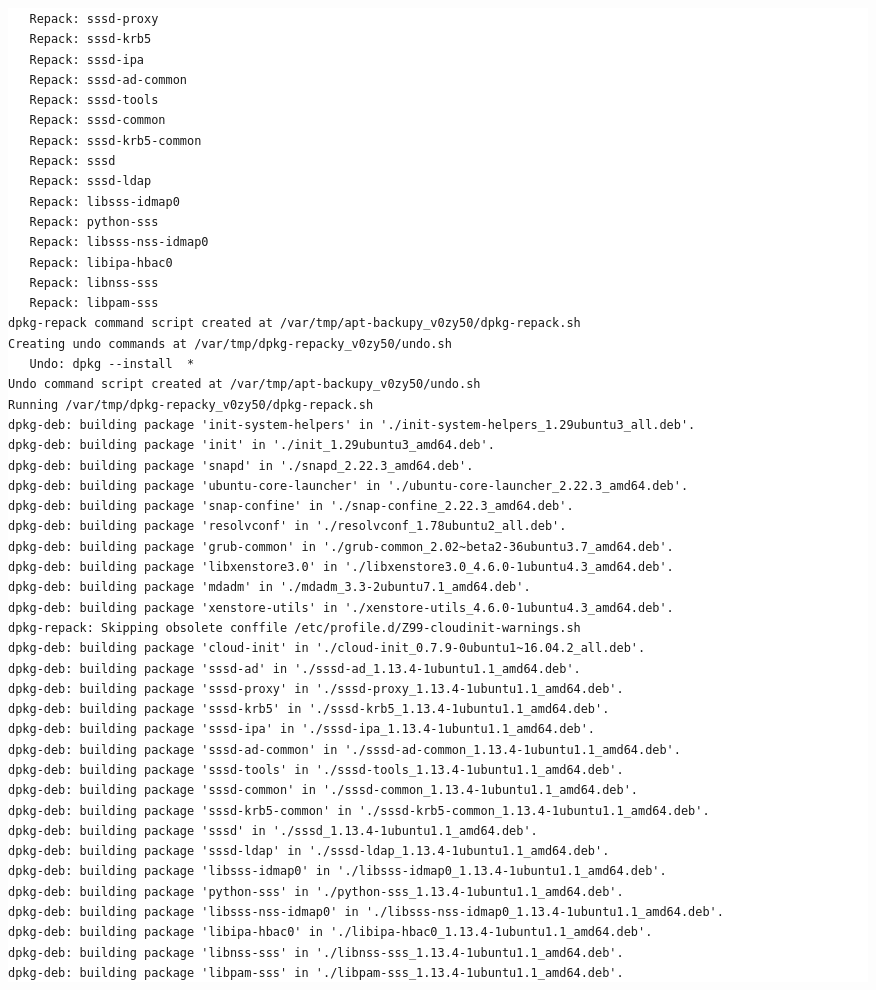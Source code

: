 ```
   Repack: sssd-proxy
   Repack: sssd-krb5
   Repack: sssd-ipa
   Repack: sssd-ad-common
   Repack: sssd-tools
   Repack: sssd-common
   Repack: sssd-krb5-common
   Repack: sssd
   Repack: sssd-ldap
   Repack: libsss-idmap0
   Repack: python-sss
   Repack: libsss-nss-idmap0
   Repack: libipa-hbac0
   Repack: libnss-sss
   Repack: libpam-sss
dpkg-repack command script created at /var/tmp/apt-backupy_v0zy50/dpkg-repack.sh
Creating undo commands at /var/tmp/dpkg-repacky_v0zy50/undo.sh
   Undo: dpkg --install  *
Undo command script created at /var/tmp/apt-backupy_v0zy50/undo.sh
Running /var/tmp/dpkg-repacky_v0zy50/dpkg-repack.sh
dpkg-deb: building package 'init-system-helpers' in './init-system-helpers_1.29ubuntu3_all.deb'.
dpkg-deb: building package 'init' in './init_1.29ubuntu3_amd64.deb'.
dpkg-deb: building package 'snapd' in './snapd_2.22.3_amd64.deb'.
dpkg-deb: building package 'ubuntu-core-launcher' in './ubuntu-core-launcher_2.22.3_amd64.deb'.
dpkg-deb: building package 'snap-confine' in './snap-confine_2.22.3_amd64.deb'.
dpkg-deb: building package 'resolvconf' in './resolvconf_1.78ubuntu2_all.deb'.
dpkg-deb: building package 'grub-common' in './grub-common_2.02~beta2-36ubuntu3.7_amd64.deb'.
dpkg-deb: building package 'libxenstore3.0' in './libxenstore3.0_4.6.0-1ubuntu4.3_amd64.deb'.
dpkg-deb: building package 'mdadm' in './mdadm_3.3-2ubuntu7.1_amd64.deb'.
dpkg-deb: building package 'xenstore-utils' in './xenstore-utils_4.6.0-1ubuntu4.3_amd64.deb'.
dpkg-repack: Skipping obsolete conffile /etc/profile.d/Z99-cloudinit-warnings.sh
dpkg-deb: building package 'cloud-init' in './cloud-init_0.7.9-0ubuntu1~16.04.2_all.deb'.
dpkg-deb: building package 'sssd-ad' in './sssd-ad_1.13.4-1ubuntu1.1_amd64.deb'.
dpkg-deb: building package 'sssd-proxy' in './sssd-proxy_1.13.4-1ubuntu1.1_amd64.deb'.
dpkg-deb: building package 'sssd-krb5' in './sssd-krb5_1.13.4-1ubuntu1.1_amd64.deb'.
dpkg-deb: building package 'sssd-ipa' in './sssd-ipa_1.13.4-1ubuntu1.1_amd64.deb'.
dpkg-deb: building package 'sssd-ad-common' in './sssd-ad-common_1.13.4-1ubuntu1.1_amd64.deb'.
dpkg-deb: building package 'sssd-tools' in './sssd-tools_1.13.4-1ubuntu1.1_amd64.deb'.
dpkg-deb: building package 'sssd-common' in './sssd-common_1.13.4-1ubuntu1.1_amd64.deb'.
dpkg-deb: building package 'sssd-krb5-common' in './sssd-krb5-common_1.13.4-1ubuntu1.1_amd64.deb'.
dpkg-deb: building package 'sssd' in './sssd_1.13.4-1ubuntu1.1_amd64.deb'.
dpkg-deb: building package 'sssd-ldap' in './sssd-ldap_1.13.4-1ubuntu1.1_amd64.deb'.
dpkg-deb: building package 'libsss-idmap0' in './libsss-idmap0_1.13.4-1ubuntu1.1_amd64.deb'.
dpkg-deb: building package 'python-sss' in './python-sss_1.13.4-1ubuntu1.1_amd64.deb'.
dpkg-deb: building package 'libsss-nss-idmap0' in './libsss-nss-idmap0_1.13.4-1ubuntu1.1_amd64.deb'.
dpkg-deb: building package 'libipa-hbac0' in './libipa-hbac0_1.13.4-1ubuntu1.1_amd64.deb'.
dpkg-deb: building package 'libnss-sss' in './libnss-sss_1.13.4-1ubuntu1.1_amd64.deb'.
dpkg-deb: building package 'libpam-sss' in './libpam-sss_1.13.4-1ubuntu1.1_amd64.deb'.
```




